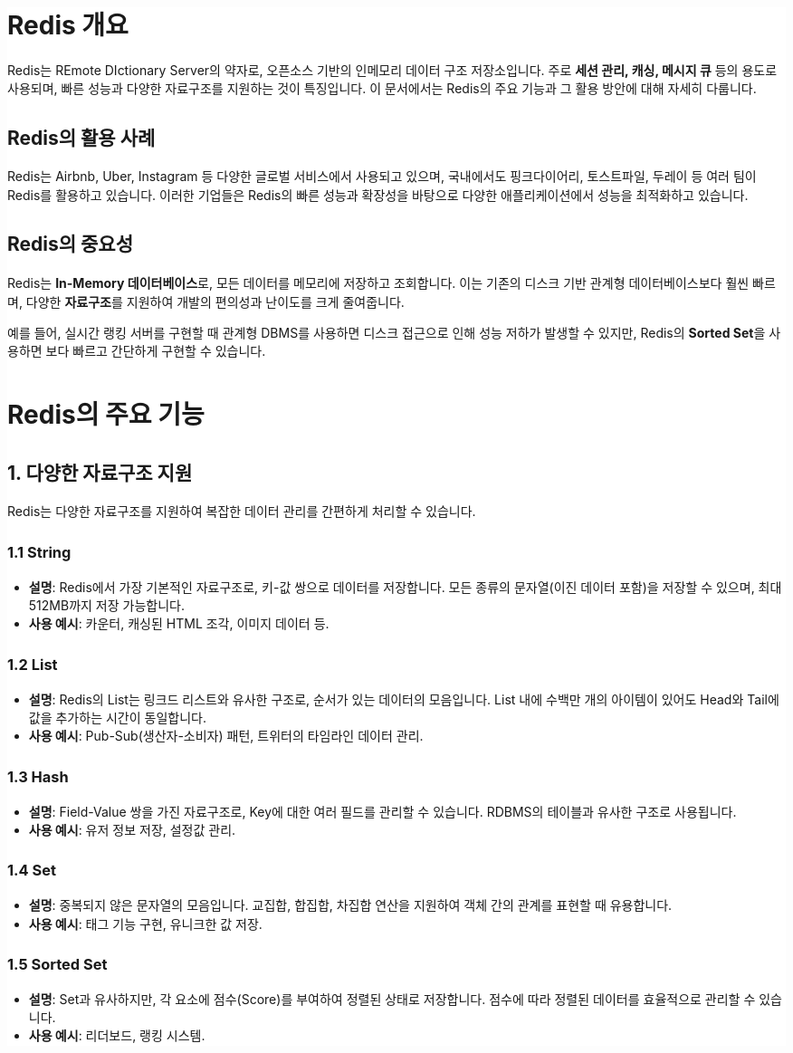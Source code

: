 # Redis 개요

Redis는 REmote DIctionary Server의 약자로, 오픈소스 기반의 인메모리 데이터 구조 저장소입니다. 주로 **세션 관리, 캐싱, 메시지 큐** 등의 용도로 사용되며, 빠른 성능과 다양한 자료구조를 지원하는 것이 특징입니다. 이 문서에서는 Redis의 주요 기능과 그 활용 방안에 대해 자세히 다룹니다.

## Redis의 활용 사례

Redis는 Airbnb, Uber, Instagram 등 다양한 글로벌 서비스에서 사용되고 있으며, 국내에서도 핑크다이어리, 토스트파일, 두레이 등 여러 팀이 Redis를 활용하고 있습니다. 이러한 기업들은 Redis의 빠른 성능과 확장성을 바탕으로 다양한 애플리케이션에서 성능을 최적화하고 있습니다.

## Redis의 중요성

Redis는 **In-Memory 데이터베이스**로, 모든 데이터를 메모리에 저장하고 조회합니다. 이는 기존의 디스크 기반 관계형 데이터베이스보다 훨씬 빠르며, 다양한 **자료구조**를 지원하여 개발의 편의성과 난이도를 크게 줄여줍니다.

예를 들어, 실시간 랭킹 서버를 구현할 때 관계형 DBMS를 사용하면 디스크 접근으로 인해 성능 저하가 발생할 수 있지만, Redis의 **Sorted Set**을 사용하면 보다 빠르고 간단하게 구현할 수 있습니다.

# Redis의 주요 기능

## 1. 다양한 자료구조 지원

Redis는 다양한 자료구조를 지원하여 복잡한 데이터 관리를 간편하게 처리할 수 있습니다.

### 1.1 String

- **설명**: Redis에서 가장 기본적인 자료구조로, 키-값 쌍으로 데이터를 저장합니다. 모든 종류의 문자열(이진 데이터 포함)을 저장할 수 있으며, 최대 512MB까지 저장 가능합니다.
- **사용 예시**: 카운터, 캐싱된 HTML 조각, 이미지 데이터 등.

### 1.2 List

- **설명**: Redis의 List는 링크드 리스트와 유사한 구조로, 순서가 있는 데이터의 모음입니다. List 내에 수백만 개의 아이템이 있어도 Head와 Tail에 값을 추가하는 시간이 동일합니다.
- **사용 예시**: Pub-Sub(생산자-소비자) 패턴, 트위터의 타임라인 데이터 관리.

### 1.3 Hash

- **설명**: Field-Value 쌍을 가진 자료구조로, Key에 대한 여러 필드를 관리할 수 있습니다. RDBMS의 테이블과 유사한 구조로 사용됩니다.
- **사용 예시**: 유저 정보 저장, 설정값 관리.

### 1.4 Set

- **설명**: 중복되지 않은 문자열의 모음입니다. 교집합, 합집합, 차집합 연산을 지원하여 객체 간의 관계를 표현할 때 유용합니다.
- **사용 예시**: 태그 기능 구현, 유니크한 값 저장.

### 1.5 Sorted Set

- **설명**: Set과 유사하지만, 각 요소에 점수(Score)를 부여하여 정렬된 상태로 저장합니다. 점수에 따라 정렬된 데이터를 효율적으로 관리할 수 있습니다.
- **사용 예시**: 리더보드, 랭킹 시스템.
